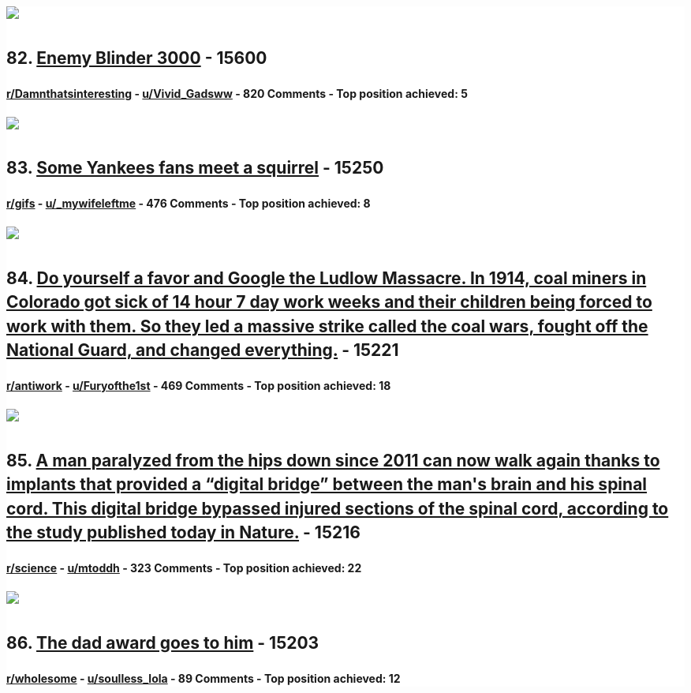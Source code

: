 <a href="https://businessinsider.com/avid-telecom-lawsuit-attorney-generals-fight-scam-billions-robocalls-2023-5"><img src="https://a.thumbs.redditmedia.com/zCGDZvP5Xvp5DPP0imySbgRNF1JCM9CVvciahE2sxW8.jpg"></img></a>

## 82. [Enemy Blinder 3000](http://reddit.com/r/Damnthatsinteresting/comments/13qiz8m/enemy_blinder_3000/) - 15600
#### [r/Damnthatsinteresting](http://reddit.com/r/Damnthatsinteresting) - [u/Vivid_Gadsww](http://reddit.com/u/Vivid_Gadsww) - 820 Comments - Top position achieved: 5

<a href="https://i.imgur.com/pe0Ybrl.gifv"><img src="https://b.thumbs.redditmedia.com/kmPYdPDla6tGug0e94xYQJejQmg-T_qX6rF9kFtzZvI.jpg"></img></a>

## 83. [Some Yankees fans meet a squirrel](http://reddit.com/r/gifs/comments/13qa9g2/some_yankees_fans_meet_a_squirrel/) - 15250
#### [r/gifs](http://reddit.com/r/gifs) - [u/_mywifeleftme](http://reddit.com/u/_mywifeleftme) - 476 Comments - Top position achieved: 8

<a href="https://i.imgur.com/kTMgcoW.gifv"><img src="https://b.thumbs.redditmedia.com/q1RzOPG0FVcvdOWhKdon354z1FV4RkIAOaZe_N8A5Do.jpg"></img></a>

## 84. [Do yourself a favor and Google the Ludlow Massacre. In 1914, coal miners in Colorado got sick of 14 hour 7 day work weeks and their children being forced to work with them. So they led a massive strike called the coal wars, fought off the National Guard, and changed everything.](http://reddit.com/r/antiwork/comments/13qd75v/do_yourself_a_favor_and_google_the_ludlow/) - 15221
#### [r/antiwork](http://reddit.com/r/antiwork) - [u/Furyofthe1st](http://reddit.com/u/Furyofthe1st) - 469 Comments - Top position achieved: 18

<a href="https://i.redd.it/oq5vhhdl0q1b1.jpg"><img src="https://a.thumbs.redditmedia.com/wwAYD1184YULH-uIMaLkqHZIdUYOadOWGoEV_8n5yW8.jpg"></img></a>

## 85. [A man paralyzed from the hips down since 2011 can now walk again thanks to implants that provided a “digital bridge” between the man's brain and his spinal cord. This digital bridge bypassed injured sections of the spinal cord, according to the study published today in Nature.](http://reddit.com/r/science/comments/13qsi29/a_man_paralyzed_from_the_hips_down_since_2011_can/) - 15216
#### [r/science](http://reddit.com/r/science) - [u/mtoddh](http://reddit.com/u/mtoddh) - 323 Comments - Top position achieved: 22

<a href="https://www.nature.com/articles/s41586-023-06094-5"><img src="https://b.thumbs.redditmedia.com/Yk5wduFrmJFktcu3FGe4rkePn01D05IMWcacYf1Vg8A.jpg"></img></a>

## 86. [The dad award goes to him](http://reddit.com/r/wholesome/comments/13q69cm/the_dad_award_goes_to_him/) - 15203
#### [r/wholesome](http://reddit.com/r/wholesome) - [u/soulless_lola](http://reddit.com/u/soulless_lola) - 89 Comments - Top position achieved: 12

